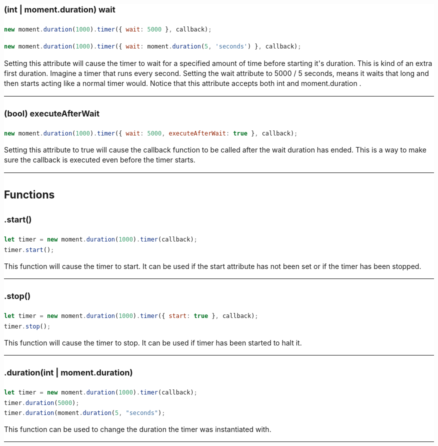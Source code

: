 
### (int | moment.duration) wait
```js
new moment.duration(1000).timer({ wait: 5000 }, callback);
```
```js
new moment.duration(1000).timer({ wait: moment.duration(5, 'seconds') }, callback);
```
Setting this attribute will cause the timer to wait for a specified amount of time before starting it's duration. This is kind of an extra first duration. Imagine a timer that runs every second. Setting the wait attribute to 5000 / 5 seconds, means it waits that long and then starts acting like a normal timer would. Notice that this attribute accepts both int and moment.duration .

---

### (bool) executeAfterWait
```js
new moment.duration(1000).timer({ wait: 5000, executeAfterWait: true }, callback);
```
Setting this attribute to true will cause the callback function to be called after the wait duration has ended. This is a way to make sure the callback is executed even before the timer starts.

---

## Functions
### .start()
```js
let timer = new moment.duration(1000).timer(callback);
timer.start();
```
This function will cause the timer to start. It can be used if the start attribute has not been set or if the timer has been stopped.

---

### .stop()
```js
let timer = new moment.duration(1000).timer({ start: true }, callback);
timer.stop();
```
This function will cause the timer to stop. It can be used if timer has been started to halt it.

---

### .duration(int | moment.duration)
```js
let timer = new moment.duration(1000).timer(callback);
timer.duration(5000);
timer.duration(moment.duration(5, "seconds");
```
This function can be used to change the duration the timer was instantiated with.

---
